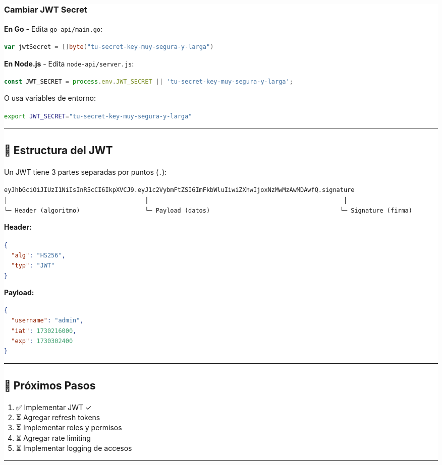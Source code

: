 ### Cambiar JWT Secret

**En Go** - Edita `go-api/main.go`:
```go
var jwtSecret = []byte("tu-secret-key-muy-segura-y-larga")
```

**En Node.js** - Edita `node-api/server.js`:
```javascript
const JWT_SECRET = process.env.JWT_SECRET || 'tu-secret-key-muy-segura-y-larga';
```

O usa variables de entorno:
```bash
export JWT_SECRET="tu-secret-key-muy-segura-y-larga"
```

---

## 📝 Estructura del JWT

Un JWT tiene 3 partes separadas por puntos (`.`):

```
eyJhbGciOiJIUzI1NiIsInR5cCI6IkpXVCJ9.eyJ1c2VybmFtZSI6ImFkbWluIiwiZXhwIjoxNzMwMzAwMDAwfQ.signature
│                                      │                                                      │
└─ Header (algoritmo)                  └─ Payload (datos)                                    └─ Signature (firma)
```

**Header:**
```json
{
  "alg": "HS256",
  "typ": "JWT"
}
```

**Payload:**
```json
{
  "username": "admin",
  "iat": 1730216000,
  "exp": 1730302400
}
```

---

## 🚀 Próximos Pasos

1. ✅ Implementar JWT ✓
2. ⏳ Agregar refresh tokens
3. ⏳ Implementar roles y permisos
4. ⏳ Agregar rate limiting
5. ⏳ Implementar logging de accesos

---